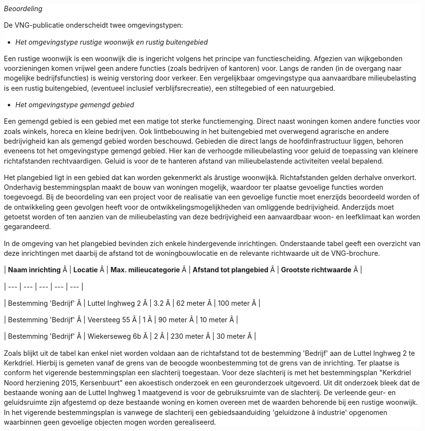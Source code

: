 *Beoordeling*

De VNG\-publicatie onderscheidt twee omgevingstypen:

* *Het omgevingstype rustige woonwijk en rustig buitengebied*

Een rustige woonwijk is een woonwijk die is ingericht volgens het principe van functiescheiding. Afgezien van wijkgebonden voorzieningen komen vrijwel geen andere functies (zoals bedrijven of kantoren) voor. Langs de randen (in de overgang naar mogelijke bedrijfsfuncties) is weinig verstoring door verkeer. Een vergelijkbaar omgevingstype qua aanvaardbare milieubelasting is een rustig buitengebied, (eventueel inclusief verblijfsrecreatie), een stiltegebied of een natuurgebied.

* *Het omgevingstype gemengd gebied*

Een gemengd gebied is een gebied met een matige tot sterke functiemenging. Direct naast woningen komen andere functies voor zoals winkels, horeca en kleine bedrijven. Ook lintbebouwing in het buitengebied met overwegend agrarische en andere bedrijvigheid kan als gemengd gebied worden beschouwd. Gebieden die direct langs de hoofdinfrastructuur liggen, behoren eveneens tot het omgevingstype gemengd gebied. Hier kan de verhoogde milieubelasting voor geluid de toepassing van kleinere richtafstanden rechtvaardigen. Geluid is voor de te hanteren afstand van milieubelastende activiteiten veelal bepalend.

Het plangebied ligt in een gebied dat kan worden gekenmerkt als ârustige woonwijkâ. Richtafstanden gelden derhalve onverkort. Onderhavig bestemmingsplan maakt de bouw van woningen mogelijk, waardoor ter plaatse gevoelige functies worden toegevoegd. Bij de beoordeling van een project voor de realisatie van een gevoelige functie moet enerzijds beoordeeld worden of de ontwikkeling geen gevolgen heeft voor de ontwikkelingsmogelijkheden van omliggende bedrijvigheid. Anderzijds moet getoetst worden of ten aanzien van de milieubelasting van deze bedrijvigheid een aanvaardbaar woon\- en leefklimaat kan worden gegarandeerd.

In de omgeving van het plangebied bevinden zich enkele hindergevende inrichtingen. Onderstaande tabel geeft een overzicht van deze inrichtingen met daarbij de afstand tot de woningbouwlocatie en de relevante richtwaarde uit de VNG\-brochure.

| **Naam inrichting**   Â | **Locatie**   Â | **Max. milieucategorie**   Â | **Afstand tot plangebied**   Â | **Grootste richtwaarde**   Â |

| --- | --- | --- | --- | --- |

| Bestemming 'Bedrijf'   Â | Luttel Inghweg 2   Â | 3\.2   Â | 62 meter   Â | 100 meter   Â |

| Bestemming 'Bedrijf'   Â | Veersteeg 55   Â | 1   Â | 90 meter   Â | 10 meter   Â |

| Bestemming 'Bedrijf'   Â | Wiekerseweg 6b   Â | 2   Â | 230 meter   Â | 30 meter   Â |

Zoals blijkt uit de tabel kan enkel niet worden voldaan aan de richtafstand tot de bestemming 'Bedrijf' aan de Luttel Inghweg 2 te Kerkdriel. Hierbij is gemeten vanaf de grens van de beoogde woonbestemming tot de grens van de inrichting. Ter plaatse is conform het vigerende bestemmingsplan een slachterij toegestaan. Voor deze slachterij is met het bestemmingsplan "Kerkdriel Noord herziening 2015, Kersenbuurt" een akoestisch onderzoek en een geuronderzoek uitgevoerd. Uit dit onderzoek bleek dat de bestaande woning aan de Luttel Inghweg 1 maatgevend is voor de gebruiksruimte van de slachterij. De verleende geur\- en geluidsruimte zijn afgestemd op deze bestaande woning en komen overeen met de waarden behorende bij een rustige woonwijk. In het vigerende bestemmingsplan is vanwege de slachterij een gebiedsaanduiding 'geluidzone â industrie' opgenomen waarbinnen geen gevoelige objecten mogen worden gerealiseerd.
